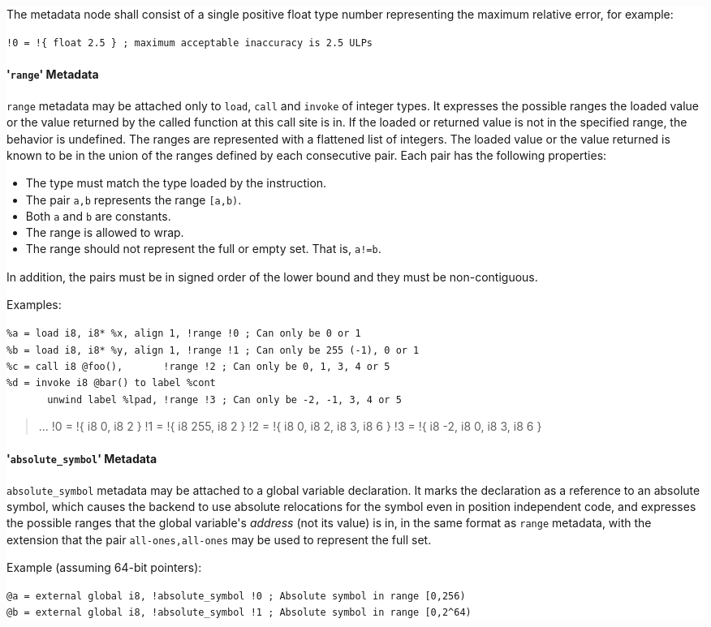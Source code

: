 The metadata node shall consist of a single positive float type number
representing the maximum relative error, for example:

``` {.llvm}
!0 = !{ float 2.5 } ; maximum acceptable inaccuracy is 2.5 ULPs
```

#### \'`range`\' Metadata

`range` metadata may be attached only to `load`, `call` and `invoke` of
integer types. It expresses the possible ranges the loaded value or the
value returned by the called function at this call site is in. If the
loaded or returned value is not in the specified range, the behavior is
undefined. The ranges are represented with a flattened list of integers.
The loaded value or the value returned is known to be in the union of
the ranges defined by each consecutive pair. Each pair has the following
properties:

-   The type must match the type loaded by the instruction.
-   The pair `a,b` represents the range `[a,b)`.
-   Both `a` and `b` are constants.
-   The range is allowed to wrap.
-   The range should not represent the full or empty set. That is,
    `a!=b`.

In addition, the pairs must be in signed order of the lower bound and
they must be non-contiguous.

Examples:

``` {.llvm}
%a = load i8, i8* %x, align 1, !range !0 ; Can only be 0 or 1
%b = load i8, i8* %y, align 1, !range !1 ; Can only be 255 (-1), 0 or 1
%c = call i8 @foo(),       !range !2 ; Can only be 0, 1, 3, 4 or 5
%d = invoke i8 @bar() to label %cont
       unwind label %lpad, !range !3 ; Can only be -2, -1, 3, 4 or 5
```

> \... !0 = !{ i8 0, i8 2 } !1 = !{ i8 255, i8 2 } !2 = !{ i8 0, i8 2,
> i8 3, i8 6 } !3 = !{ i8 -2, i8 0, i8 3, i8 6 }

#### \'`absolute_symbol`\' Metadata

`absolute_symbol` metadata may be attached to a global variable
declaration. It marks the declaration as a reference to an absolute
symbol, which causes the backend to use absolute relocations for the
symbol even in position independent code, and expresses the possible
ranges that the global variable\'s *address* (not its value) is in, in
the same format as `range` metadata, with the extension that the pair
`all-ones,all-ones` may be used to represent the full set.

Example (assuming 64-bit pointers):

``` {.llvm}
@a = external global i8, !absolute_symbol !0 ; Absolute symbol in range [0,256)
@b = external global i8, !absolute_symbol !1 ; Absolute symbol in range [0,2^64)
```
